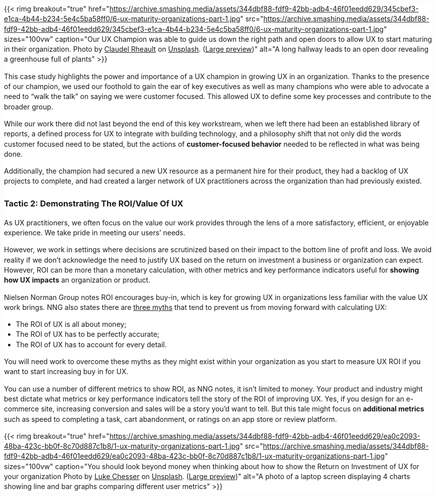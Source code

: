 {{< rimg breakout="true" href="https://archive.smashing.media/assets/344dbf88-fdf9-42bb-adb4-46f01eedd629/345cbef3-e1ca-4b44-b234-5e4c5ba58ff0/6-ux-maturity-organizations-part-1.jpg" src="https://archive.smashing.media/assets/344dbf88-fdf9-42bb-adb4-46f01eedd629/345cbef3-e1ca-4b44-b234-5e4c5ba58ff0/6-ux-maturity-organizations-part-1.jpg" sizes="100vw" caption="Our UX Champion was able to guide us down the right path and open doors to allow UX to start maturing in their organization. Photo by <a href='https://unsplash.com/@claudelrheault?utm_source=unsplash&utm_medium=referral&utm_content=creditCopyText'>Claudel Rheault</a> on <a href='https://unsplash.com/s/photos/open-door?utm_source=unsplash&utm_medium=referral&utm_content=creditCopyText'>Unsplash</a>. (<a href='https://archive.smashing.media/assets/344dbf88-fdf9-42bb-adb4-46f01eedd629/345cbef3-e1ca-4b44-b234-5e4c5ba58ff0/6-ux-maturity-organizations-part-1.jpg'>Large preview</a>)" alt="A long hallway leads to an open door revealing a greenhouse full of plants" >}}

This case study highlights the power and importance of a UX champion in growing UX in an organization. Thanks to the presence of our champion, we used our foothold to gain the ear of key executives as well as many champions who were able to advocate a need to “walk the talk” on saying we were customer focused. This allowed UX to define some key processes and contribute to the broader group.

While our work there did not last beyond the end of this key workstream, when we left there had been an established library of reports, a defined process for UX to integrate with building technology, and a philosophy shift that not only did the words customer focused need to be stated, but the actions of **customer-focused behavior** needed to be reflected in what was being done.

Additionally, the champion had secured a new UX resource as a permanent hire for their product, they had a backlog of UX projects to complete, and had created a larger network of UX practitioners across the organization than had previously existed.

### Tactic 2: Demonstrating The ROI/Value Of UX

As UX practitioners, we often focus on the value our work provides through the lens of a more satisfactory, efficient, or enjoyable experience. We take pride in meeting our users’ needs.

However, we work in settings where decisions are scrutinized based on their impact to the bottom line of profit and loss. We avoid reality if we don’t acknowledge the need to justify UX based on the return on investment a business or organization can expect. However, ROI can be more than a monetary calculation, with other metrics and key performance indicators useful for **showing how UX impacts** an organization or product.

Nielsen Norman Group notes ROI encourages buy-in, which is key for growing UX in organizations less familiar with the value UX work brings. NNG also states there are [three myths](https://www.nngroup.com/articles/three-myths-roi-ux/) that tend to prevent us from moving forward with calculating UX:

- The ROI of UX is all about money;
- The ROI of UX has to be perfectly accurate;
- The ROI of UX has to account for every detail.

You will need work to overcome these myths as they might exist within your organization as you start to measure UX ROI if you want to start increasing buy in for UX.

You can use a number of different metrics to show ROI, as NNG notes, it isn’t limited to money. Your product and industry might best dictate what metrics or key performance indicators tell the story of the ROI of improving UX. Yes, if you design for an e-commerce site, increasing conversion and sales will be a story you’d want to tell. But this tale might focus on **additional metrics** such as speed to completing a task, cart abandonment, or ratings on an app store or review platform.

{{< rimg breakout="true" href="https://archive.smashing.media/assets/344dbf88-fdf9-42bb-adb4-46f01eedd629/ea0c2093-48ba-423c-bb0f-8c70d887c1b8/1-ux-maturity-organizations-part-1.jpg" src="https://archive.smashing.media/assets/344dbf88-fdf9-42bb-adb4-46f01eedd629/ea0c2093-48ba-423c-bb0f-8c70d887c1b8/1-ux-maturity-organizations-part-1.jpg" sizes="100vw" caption="You should look beyond money when thinking about how to show the Return on Investment of UX for your organization Photo by <a href='https://unsplash.com/@lukechesser?utm_source=unsplash&utm_medium=referral&utm_content=creditCopyText'>Luke Chesser</a> on <a href='https://unsplash.com/s/photos/metrics?utm_source=unsplash&utm_medium=referral&utm_content=creditCopyText'>Unsplash</a>. (<a href='https://archive.smashing.media/assets/344dbf88-fdf9-42bb-adb4-46f01eedd629/ea0c2093-48ba-423c-bb0f-8c70d887c1b8/1-ux-maturity-organizations-part-1.jpg'>Large preview</a>)" alt="A photo of a laptop screen displaying 4 charts showing line and bar graphs comparing different user metrics" >}}

